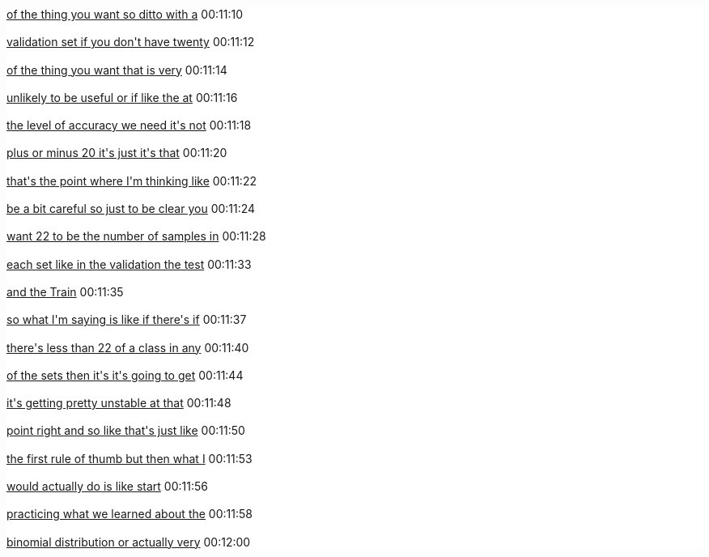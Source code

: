 [of the thing you want so ditto with a](https://www.youtube.com/watch?v=O5F9vR2CNYI#t=00h11m10s)
00:11:10

[validation set if you don't have twenty](https://www.youtube.com/watch?v=O5F9vR2CNYI#t=00h11m12s)
00:11:12

[of the thing you want that is very](https://www.youtube.com/watch?v=O5F9vR2CNYI#t=00h11m14s)
00:11:14

[unlikely to be useful or if like the at](https://www.youtube.com/watch?v=O5F9vR2CNYI#t=00h11m16s)
00:11:16

[the level of accuracy we need it's not](https://www.youtube.com/watch?v=O5F9vR2CNYI#t=00h11m18s)
00:11:18

[plus or minus 20 it's just it's that](https://www.youtube.com/watch?v=O5F9vR2CNYI#t=00h11m20s)
00:11:20

[that's the point where I'm thinking like](https://www.youtube.com/watch?v=O5F9vR2CNYI#t=00h11m22s)
00:11:22

[be a bit careful so just to be clear you](https://www.youtube.com/watch?v=O5F9vR2CNYI#t=00h11m24s)
00:11:24

[want 22 to be the number of samples in](https://www.youtube.com/watch?v=O5F9vR2CNYI#t=00h11m28s)
00:11:28

[each set like in the validation the test](https://www.youtube.com/watch?v=O5F9vR2CNYI#t=00h11m33s)
00:11:33

[and the Train](https://www.youtube.com/watch?v=O5F9vR2CNYI#t=00h11m35s)
00:11:35

[so what I'm saying is like if there's if](https://www.youtube.com/watch?v=O5F9vR2CNYI#t=00h11m37s)
00:11:37

[there's less than 22 of a class in any](https://www.youtube.com/watch?v=O5F9vR2CNYI#t=00h11m40s)
00:11:40

[of the sets then it's it's going to get](https://www.youtube.com/watch?v=O5F9vR2CNYI#t=00h11m44s)
00:11:44

[it's getting pretty unstable at that](https://www.youtube.com/watch?v=O5F9vR2CNYI#t=00h11m48s)
00:11:48

[point right and so like that's just like](https://www.youtube.com/watch?v=O5F9vR2CNYI#t=00h11m50s)
00:11:50

[the first rule of thumb but then what I](https://www.youtube.com/watch?v=O5F9vR2CNYI#t=00h11m53s)
00:11:53

[would actually do is like start](https://www.youtube.com/watch?v=O5F9vR2CNYI#t=00h11m56s)
00:11:56

[practicing what we learned about the](https://www.youtube.com/watch?v=O5F9vR2CNYI#t=00h11m58s)
00:11:58

[binomial distribution or actually very](https://www.youtube.com/watch?v=O5F9vR2CNYI#t=00h12m00s)
00:12:00

